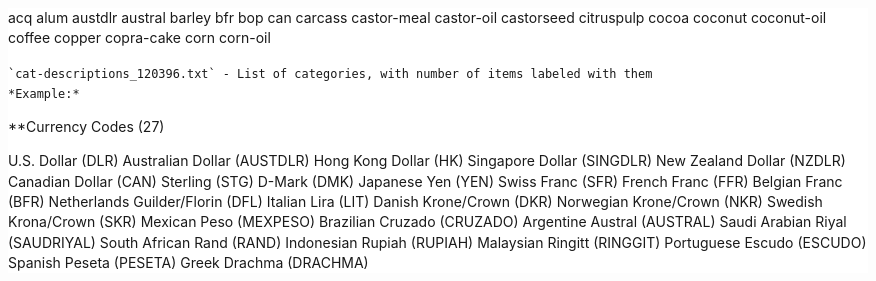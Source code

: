 ```
```
acq
alum
austdlr
austral
barley
bfr
bop
can
carcass
castor-meal
castor-oil
castorseed
citruspulp
cocoa
coconut
coconut-oil
coffee
copper
copra-cake
corn
corn-oil
```
`cat-descriptions_120396.txt` - List of categories, with number of items labeled with them
*Example:*
```
**Currency Codes (27)

U.S. Dollar (DLR)
Australian Dollar (AUSTDLR)
Hong Kong Dollar (HK)
Singapore Dollar (SINGDLR)
New Zealand Dollar (NZDLR)
Canadian Dollar (CAN)
Sterling (STG)
D-Mark (DMK)
Japanese Yen (YEN)
Swiss Franc (SFR)
French Franc (FFR)
Belgian Franc (BFR)
Netherlands Guilder/Florin (DFL)
Italian Lira (LIT)
Danish Krone/Crown (DKR)
Norwegian Krone/Crown (NKR)
Swedish Krona/Crown (SKR)
Mexican Peso (MEXPESO)
Brazilian Cruzado (CRUZADO)
Argentine Austral (AUSTRAL)
Saudi Arabian Riyal (SAUDRIYAL)
South African Rand (RAND)
Indonesian Rupiah (RUPIAH)
Malaysian Ringitt (RINGGIT)
Portuguese Escudo (ESCUDO)
Spanish Peseta (PESETA)
Greek Drachma (DRACHMA)
